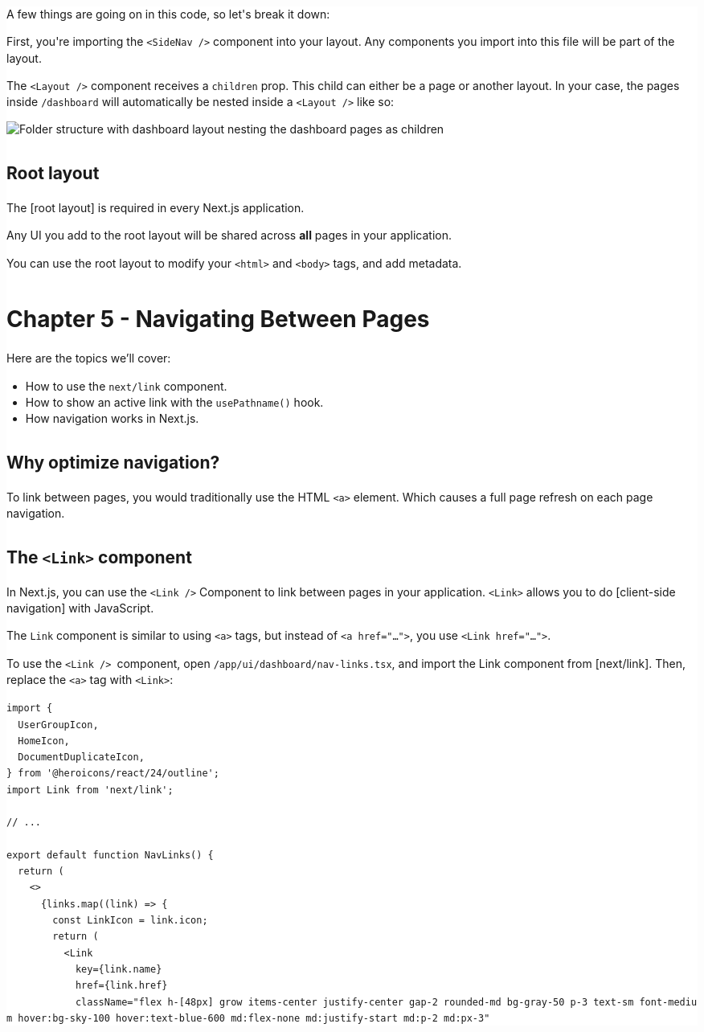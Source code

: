 A few things are going on in this code, so let's break it down:

First, you're importing the `<SideNav />` component into your layout. Any components you import into this file will be part of the layout.

The `<Layout />` component receives a `children` prop. This child can either be a page or another layout. In your case, the pages inside `/dashboard` will automatically be nested inside a `<Layout />` like so:

![Folder structure with dashboard layout nesting the dashboard pages as children](https://nextjs.org/_next/image?url=https%3A%2F%2Fh8DxKfmAPhn8O0p3.public.blob.vercel-storage.com%2Flearn%2Flight%2Fshared-layout.png&w=1920&q=75)

## Root layout

The [root layout] is required in every Next.js application. 

Any UI you add to the root layout will be shared across **all** pages in your application. 

You can use the root layout to modify your `<html>` and `<body>` tags, and add metadata.



# Chapter 5 - Navigating Between Pages

Here are the topics we’ll cover:
* How to use the `next/link` component.
* How to show an active link with the `usePathname()` hook.
* How navigation works in Next.js.

## Why optimize navigation?

To link between pages, you would traditionally use the HTML `<a>` element. Which causes a full page refresh on each page navigation.

## The `<Link>` component

In Next.js, you can use the `<Link />` Component to link between pages in your application. `<Link>` allows you to do [client-side navigation] with JavaScript.

The `Link` component is similar to using `<a>` tags, but instead of `<a href="…">`, you use `<Link href="…">`.

To use the `<Link /> `component, open `/app/ui/dashboard/nav-links.tsx`, and import the Link component from [next/link]. Then, replace the `<a>` tag with `<Link>`:

```tsx
import {
  UserGroupIcon,
  HomeIcon,
  DocumentDuplicateIcon,
} from '@heroicons/react/24/outline';
import Link from 'next/link';
 
// ...
 
export default function NavLinks() {
  return (
    <>
      {links.map((link) => {
        const LinkIcon = link.icon;
        return (
          <Link
            key={link.name}
            href={link.href}
            className="flex h-[48px] grow items-center justify-center gap-2 rounded-md bg-gray-50 p-3 text-sm font-medium hover:bg-sky-100 hover:text-blue-600 md:flex-none md:justify-start md:p-2 md:px-3"
```
